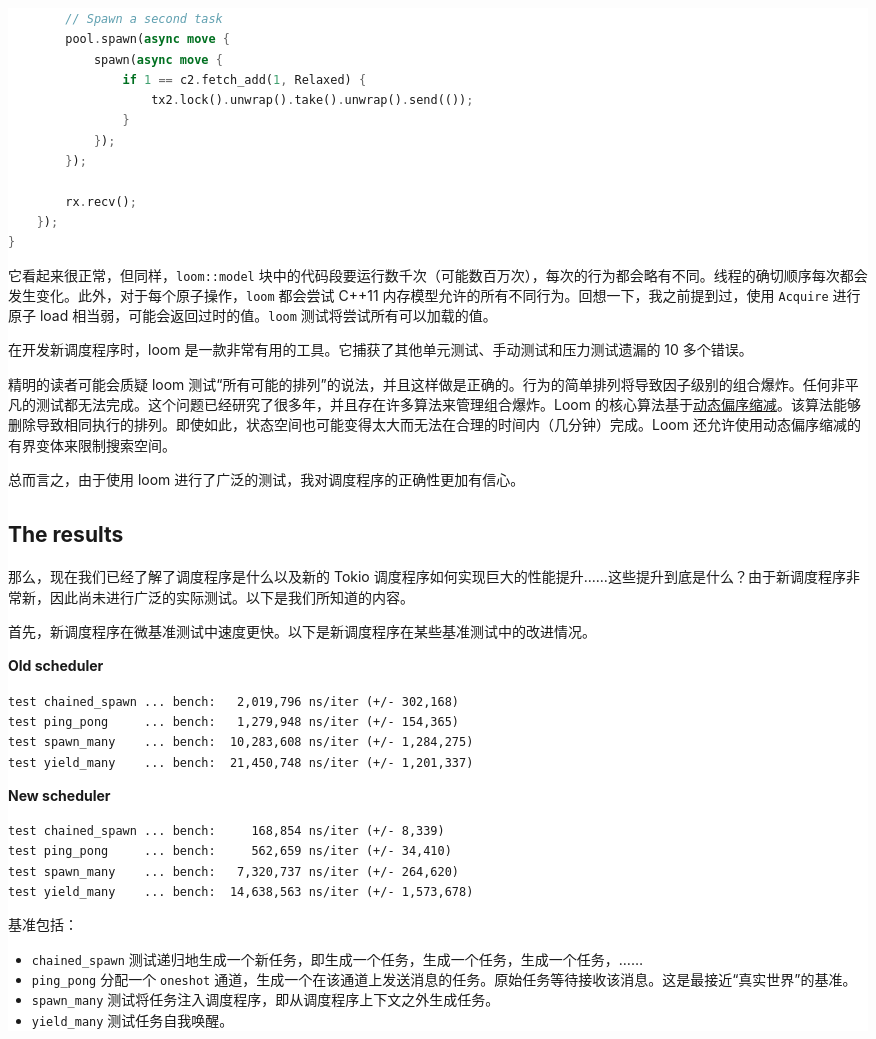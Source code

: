```rust
        // Spawn a second task
        pool.spawn(async move {
            spawn(async move {
                if 1 == c2.fetch_add(1, Relaxed) {
                    tx2.lock().unwrap().take().unwrap().send(());
                }
            });
        });

        rx.recv();
    });
}
```

它看起来很正常，但同样，`loom::model` 块中的代码段要运行数千次（可能数百万次），每次的行为都会略有不同。线程的确切顺序每次都会发生变化。此外，对于每个原子操作，`loom` 都会尝试 C++11 内存模型允许的所有不同行为。回想一下，我之前提到过，使用 `Acquire` 进行原子 load 相当弱，可能会返回过时的值。`loom` 测试将尝试所有可以加载的值。

在开发新调度程序时，loom 是一款非常有用的工具。它捕获了其他单元测试、手动测试和压力测试遗漏的 10 多个错误。

精明的读者可能会质疑 loom 测试“所有可能的排列”的说法，并且这样做是正确的。行为的简单排列将导致因子级别的组合爆炸。任何非平凡的测试都无法完成。这个问题已经研究了很多年，并且存在许多算法来管理组合爆炸。Loom 的核心算法基于[动态偏序缩减](https://users.soe.ucsc.edu/~cormac/papers/popl05.pdf)。该算法能够删除导致相同执行的排列。即使如此，状态空间也可能变得太大而无法在合理的时间内（几分钟）完成。Loom 还允许使用动态偏序缩减的有界变体来限制搜索空间。

总而言之，由于使用 loom 进行了广泛的测试，我对调度程序的正确性更加有信心。

## The results

那么，现在我们已经了解了调度程序是什么以及新的 Tokio 调度程序如何实现巨大的性能提升......这些提升到底是什么？由于新调度程序非常新，因此尚未进行广泛的实际测试。以下是我们所知道的内容。

首先，新调度程序在微基准测试中速度更快。以下是新调度程序在某些基准测试中的改进情况。

**Old scheduler**

```shell
test chained_spawn ... bench:   2,019,796 ns/iter (+/- 302,168)
test ping_pong     ... bench:   1,279,948 ns/iter (+/- 154,365)
test spawn_many    ... bench:  10,283,608 ns/iter (+/- 1,284,275)
test yield_many    ... bench:  21,450,748 ns/iter (+/- 1,201,337)
```

**New scheduler**

```shell
test chained_spawn ... bench:     168,854 ns/iter (+/- 8,339)
test ping_pong     ... bench:     562,659 ns/iter (+/- 34,410)
test spawn_many    ... bench:   7,320,737 ns/iter (+/- 264,620)
test yield_many    ... bench:  14,638,563 ns/iter (+/- 1,573,678)
```

基准包括：

- `chained_spawn` 测试递归地生成一个新任务，即生成一个任务，生成一个任务，生成一个任务，……
- `ping_pong` 分配一个 `oneshot` 通道，生成一个在该通道上发送消息的任务。原始任务等待接收该消息。这是最接近“真实世界”的基准。
- `spawn_many` 测试将任务注入调度程序，即从调度程序上下文之外生成任务。
- `yield_many` 测试任务自我唤醒。
